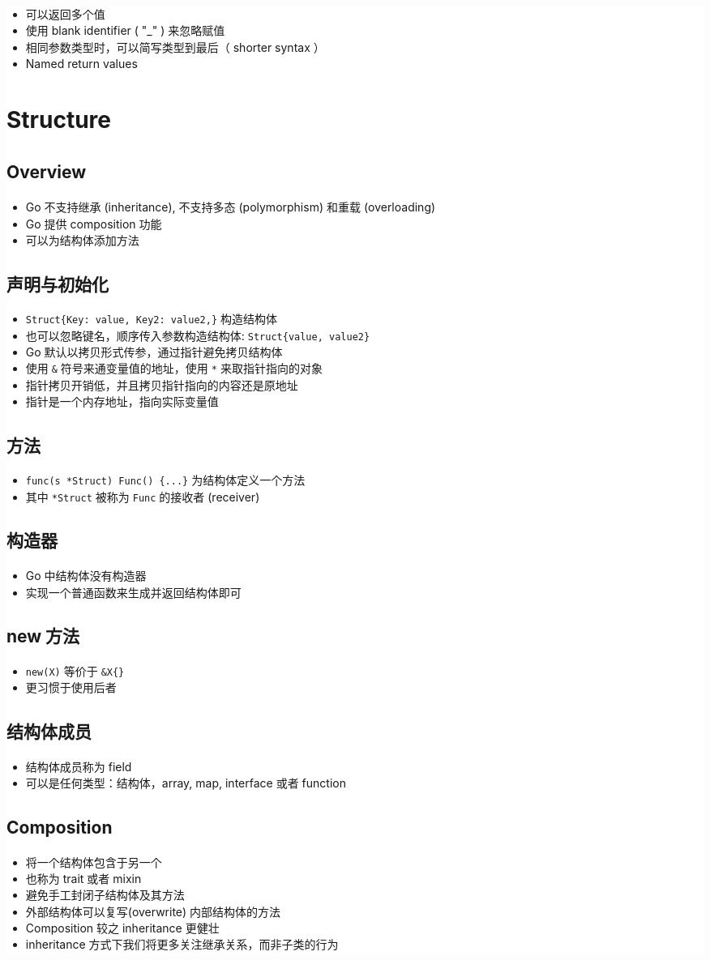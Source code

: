 -   可以返回多个值
-   使用 blank identifier ( "\_" ) 来忽略赋值
-   相同参数类型时，可以简写类型到最后（ shorter syntax ）
-   Named return values

Structure
=========

Overview
--------

-   Go 不支持继承 (inheritance), 不支持多态 (polymorphism) 和重载
    (overloading)
-   Go 提供 composition 功能
-   可以为结构体添加方法

声明与初始化
------------

-   `Struct{Key: value, Key2: value2,}` 构造结构体
-   也可以忽略键名，顺序传入参数构造结构体: `Struct{value, value2}`
-   Go 默认以拷贝形式传参，通过指针避免拷贝结构体
-   使用 `&` 符号来通变量值的地址，使用 `*` 来取指针指向的对象
-   指针拷贝开销低，并且拷贝指针指向的内容还是原地址
-   指针是一个内存地址，指向实际变量值

方法
----

-   `func(s *Struct) Func() {...}` 为结构体定义一个方法
-   其中 `*Struct` 被称为 `Func` 的接收者 (receiver)

构造器
------

-   Go 中结构体没有构造器
-   实现一个普通函数来生成并返回结构体即可

new 方法
--------

-   `new(X)` 等价于 `&X{}`
-   更习惯于使用后者

结构体成员
----------

-   结构体成员称为 field
-   可以是任何类型：结构体，array, map, interface 或者 function

Composition
-----------

-   将一个结构体包含于另一个
-   也称为 trait 或者 mixin
-   避免手工封闭子结构体及其方法
-   外部结构体可以复写(overwrite) 内部结构体的方法
-   Composition 较之 inheritance 更健壮
-   inheritance 方式下我们将更多关注继承关系，而非子类的行为
